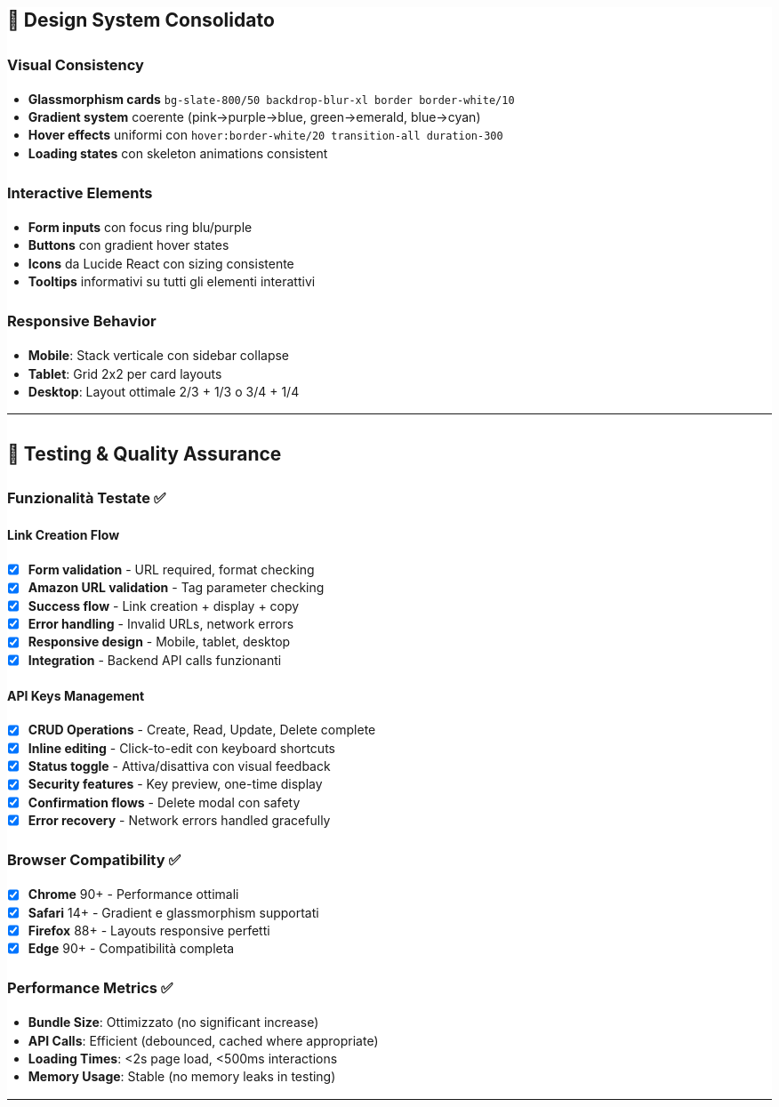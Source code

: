 
## 🎨 Design System Consolidato

### **Visual Consistency**
- **Glassmorphism cards** `bg-slate-800/50 backdrop-blur-xl border border-white/10`
- **Gradient system** coerente (pink→purple→blue, green→emerald, blue→cyan)
- **Hover effects** uniformi con `hover:border-white/20 transition-all duration-300`
- **Loading states** con skeleton animations consistent

### **Interactive Elements**
- **Form inputs** con focus ring blu/purple
- **Buttons** con gradient hover states
- **Icons** da Lucide React con sizing consistente
- **Tooltips** informativi su tutti gli elementi interattivi

### **Responsive Behavior**
- **Mobile**: Stack verticale con sidebar collapse
- **Tablet**: Grid 2x2 per card layouts
- **Desktop**: Layout ottimale 2/3 + 1/3 o 3/4 + 1/4

---

## 🧪 Testing & Quality Assurance

### **Funzionalità Testate ✅**

#### **Link Creation Flow**
- [x] **Form validation** - URL required, format checking
- [x] **Amazon URL validation** - Tag parameter checking
- [x] **Success flow** - Link creation + display + copy
- [x] **Error handling** - Invalid URLs, network errors
- [x] **Responsive design** - Mobile, tablet, desktop
- [x] **Integration** - Backend API calls funzionanti

#### **API Keys Management**
- [x] **CRUD Operations** - Create, Read, Update, Delete complete
- [x] **Inline editing** - Click-to-edit con keyboard shortcuts
- [x] **Status toggle** - Attiva/disattiva con visual feedback
- [x] **Security features** - Key preview, one-time display
- [x] **Confirmation flows** - Delete modal con safety
- [x] **Error recovery** - Network errors handled gracefully

### **Browser Compatibility ✅**
- [x] **Chrome** 90+ - Performance ottimali
- [x] **Safari** 14+ - Gradient e glassmorphism supportati
- [x] **Firefox** 88+ - Layouts responsive perfetti
- [x] **Edge** 90+ - Compatibilità completa

### **Performance Metrics ✅**
- **Bundle Size**: Ottimizzato (no significant increase)
- **API Calls**: Efficient (debounced, cached where appropriate)
- **Loading Times**: <2s page load, <500ms interactions
- **Memory Usage**: Stable (no memory leaks in testing)

---